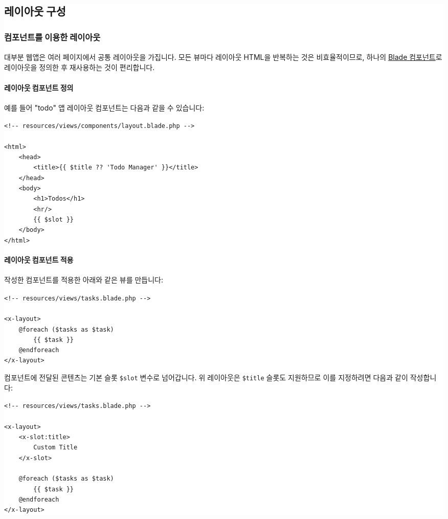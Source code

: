 <a name="building-layouts"></a>
## 레이아웃 구성

<a name="layouts-using-components"></a>
### 컴포넌트를 이용한 레이아웃

대부분 웹앱은 여러 페이지에서 공통 레이아웃을 가집니다. 모든 뷰마다 레이아웃 HTML을 반복하는 것은 비효율적이므로, 하나의 [Blade 컴포넌트](#components)로 레이아웃을 정의한 후 재사용하는 것이 편리합니다.

<a name="defining-the-layout-component"></a>
#### 레이아웃 컴포넌트 정의

예를 들어 "todo" 앱 레이아웃 컴포넌트는 다음과 같을 수 있습니다:

```blade
<!-- resources/views/components/layout.blade.php -->

<html>
    <head>
        <title>{{ $title ?? 'Todo Manager' }}</title>
    </head>
    <body>
        <h1>Todos</h1>
        <hr/>
        {{ $slot }}
    </body>
</html>
```

<a name="applying-the-layout-component"></a>
#### 레이아웃 컴포넌트 적용

작성한 컴포넌트를 적용한 아래와 같은 뷰를 만듭니다:

```blade
<!-- resources/views/tasks.blade.php -->

<x-layout>
    @foreach ($tasks as $task)
        {{ $task }}
    @endforeach
</x-layout>
```

컴포넌트에 전달된 콘텐츠는 기본 슬롯 `$slot` 변수로 넘어갑니다. 위 레이아웃은 `$title` 슬롯도 지원하므로 이를 지정하려면 다음과 같이 작성합니다:

```blade
<!-- resources/views/tasks.blade.php -->

<x-layout>
    <x-slot:title>
        Custom Title
    </x-slot>

    @foreach ($tasks as $task)
        {{ $task }}
    @endforeach
</x-layout>
```
